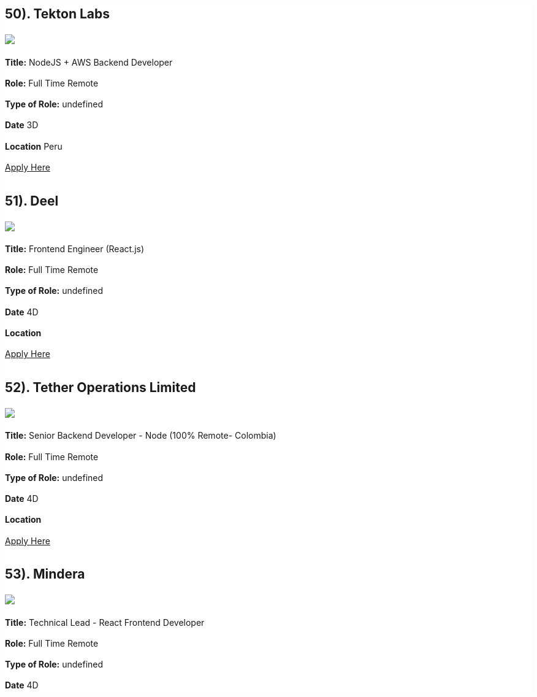 ## 50). Tekton Labs
![](https://javascript.jobs/storage/images/company/6714ee7a12795.jpeg "")

**Title:** NodeJS + AWS Backend Developer

**Role:** Full Time Remote

**Type of Role:** undefined

**Date** 3D

**Location** Peru

[Apply Here](https://javascript.jobs/job/nodejs-aws-backend-developer)

## 51). Deel
![](https://javascript.jobs/storage/images/company/6714ed6d53dee.png "")

**Title:** Frontend Engineer (React.js)

**Role:** Full Time Remote

**Type of Role:** undefined

**Date** 4D

**Location** 

[Apply Here](https://javascript.jobs/job/frontend-engineer-reactjs-4)

## 52). Tether Operations Limited
![](https://javascript.jobs/storage/images/company/6714eed59afdb.png "")

**Title:** Senior Backend Developer - Node (100% Remote- Colombia)

**Role:** Full Time Remote

**Type of Role:** undefined

**Date** 4D

**Location** 

[Apply Here](https://javascript.jobs/job/senior-backend-developer-node-100-remote-colombia)

## 53). Mindera
![](https://javascript.jobs/storage/images/company/6714edf94323d.jpg "")

**Title:** Technical Lead - React Frontend Developer

**Role:** Full Time Remote

**Type of Role:** undefined

**Date** 4D
